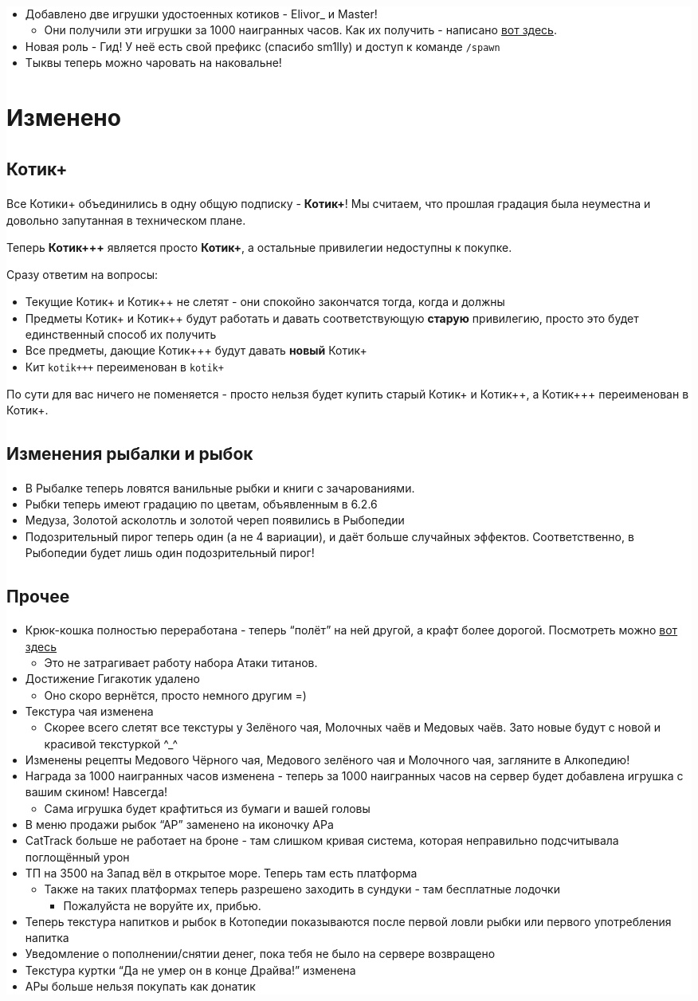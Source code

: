 - Добавлено две игрушки удостоенных котиков - Elivor_ и Master!
    - Они получили эти игрушки за 1000 наигранных часов. Как их получить - написано [вот здесь](/bestiary/custom_items/plushie.md).
- Новая роль - Гид! У неё есть свой префикс (спасибо sm1lly) и доступ к команде `/spawn`
- Тыквы теперь можно чаровать на наковальне!

# Изменено

## Котик+

Все Котики+ объединились в одну общую подписку - **Котик+**! Мы считаем, что прошлая градация была неуместна и довольно запутанная в техническом плане.

Теперь **Котик+++** является просто **Котик+**, а остальные привилегии недоступны к покупке.

Сразу ответим на вопросы:

- Текущие Котик+ и Котик++ не слетят - они спокойно закончатся тогда, когда и должны
- Предметы Котик+ и Котик++ будут работать и давать соответствующую **старую** привилегию, просто это будет единственный способ их получить
- Все предметы, дающие Котик+++ будут давать **новый** Котик+
- Кит `kotik+++` переименован в `kotik+`

По сути для вас ничего не поменяется - просто нельзя будет купить старый Котик+ и Котик++, а Котик+++ переименован в Котик+.

## Изменения рыбалки и рыбок

- В Рыбалке теперь ловятся ванильные рыбки и книги с зачарованиями.
- Рыбки теперь имеют градацию по цветам, объявленным в 6.2.6
- Медуза, Золотой асколотль и золотой череп появились в Рыбопедии
- Подозрительный пирог теперь один (а не 4 вариации), и даёт больше случайных эффектов. Соответственно, в Рыбопедии будет лишь один подозрительный пирог!

## Прочее

- Крюк-кошка полностью переработана - теперь “полёт” на ней другой, а крафт более дорогой. Посмотреть можно [вот здесь](/bestiary/custom_items/gh.md)
    - Это не затрагивает работу набора Атаки титанов.
- Достижение Гигакотик удалено
    - Оно скоро вернётся, просто немного другим =)
- Текстура чая изменена
    - Скорее всего слетят все текстуры у Зелёного чая, Молочных чаёв и Медовых чаёв. Зато новые будут с новой и красивой текстуркой ^_^
- Изменены рецепты Медового Чёрного чая, Медового зелёного чая и Молочного чая, загляните в Алкопедию!
- Награда за 1000 наигранных часов изменена - теперь за 1000 наигранных часов на сервер будет добавлена игрушка с вашим скином! Навсегда!
    - Сама игрушка будет крафтиться из бумаги и вашей головы
- В меню продажи рыбок “АР” заменено на иконочку АРа
- CatTrack больше не работает на броне - там слишком кривая система, которая неправильно подсчитывала поглощённый урон
- ТП на 3500 на Запад вёл в открытое море. Теперь там есть платформа
    - Также на таких платформах теперь разрешено заходить в сундуки - там бесплатные лодочки
        - Пожалуйста не воруйте их, прибью.
- Теперь текстура напитков и рыбок в Котопедии показываются после первой ловли рыбки или первого употребления напитка
- Уведомление о пополнении/снятии денег, пока тебя не было на сервере возвращено
- Текстура куртки “Да не умер он в конце Драйва!” изменена
- АРы больше нельзя покупать как донатик
